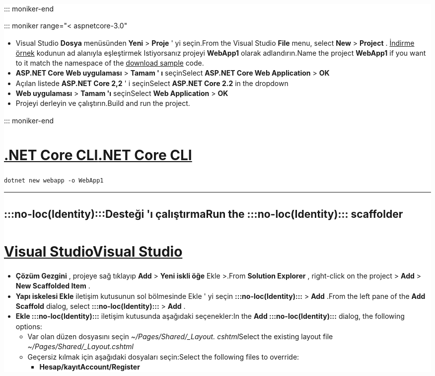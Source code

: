 ::: moniker-end

::: moniker range="< aspnetcore-3.0"

* <span data-ttu-id="2481c-121">Visual Studio **Dosya** menüsünden **Yeni**  >  **Proje** ' yi seçin.</span><span class="sxs-lookup"><span data-stu-id="2481c-121">From the Visual Studio **File** menu, select **New** > **Project** .</span></span> <span data-ttu-id="2481c-122">[İndirme örnek](https://github.com/dotnet/AspNetCore.Docs/tree/live/aspnetcore/security/authentication/add-user-data) kodunun ad alanıyla eşleştirmek Istiyorsanız projeyi **WebApp1** olarak adlandırın.</span><span class="sxs-lookup"><span data-stu-id="2481c-122">Name the project **WebApp1** if you want to it match the namespace of the [download sample](https://github.com/dotnet/AspNetCore.Docs/tree/live/aspnetcore/security/authentication/add-user-data) code.</span></span>
* <span data-ttu-id="2481c-123">**ASP.NET Core Web uygulaması** > **Tamam ' ı** seçin</span><span class="sxs-lookup"><span data-stu-id="2481c-123">Select **ASP.NET Core Web Application** > **OK**</span></span>
* <span data-ttu-id="2481c-124">Açılan listede **ASP.NET Core 2,2** ' i seçin</span><span class="sxs-lookup"><span data-stu-id="2481c-124">Select **ASP.NET Core 2.2** in the dropdown</span></span>
* <span data-ttu-id="2481c-125">**Web uygulaması** > **Tamam 'ı** seçin</span><span class="sxs-lookup"><span data-stu-id="2481c-125">Select **Web Application** > **OK**</span></span>
* <span data-ttu-id="2481c-126">Projeyi derleyin ve çalıştırın.</span><span class="sxs-lookup"><span data-stu-id="2481c-126">Build and run the project.</span></span>

::: moniker-end


# <a name="net-core-cli"></a>[<span data-ttu-id="2481c-127">.NET Core CLI</span><span class="sxs-lookup"><span data-stu-id="2481c-127">.NET Core CLI</span></span>](#tab/netcore-cli)

```dotnetcli
dotnet new webapp -o WebApp1
```

---

## <a name="run-the-no-locidentity-scaffolder"></a><span data-ttu-id="2481c-128">:::no-loc(Identity):::Desteği 'ı çalıştırma</span><span class="sxs-lookup"><span data-stu-id="2481c-128">Run the :::no-loc(Identity)::: scaffolder</span></span>

# <a name="visual-studio"></a>[<span data-ttu-id="2481c-129">Visual Studio</span><span class="sxs-lookup"><span data-stu-id="2481c-129">Visual Studio</span></span>](#tab/visual-studio)

* <span data-ttu-id="2481c-130">**Çözüm Gezgini** , projeye sağ tıklayıp **Add**  >  **Yeni iskli öğe** Ekle >.</span><span class="sxs-lookup"><span data-stu-id="2481c-130">From **Solution Explorer** , right-click on the project > **Add** > **New Scaffolded Item** .</span></span>
* <span data-ttu-id="2481c-131">**Yapı iskelesi Ekle** iletişim kutusunun sol bölmesinde Ekle ' yi seçin **:::no-loc(Identity):::**  >  **Add** .</span><span class="sxs-lookup"><span data-stu-id="2481c-131">From the left pane of the **Add Scaffold** dialog, select **:::no-loc(Identity):::** > **Add** .</span></span>
* <span data-ttu-id="2481c-132">**Ekle :::no-loc(Identity):::** iletişim kutusunda aşağıdaki seçenekler:</span><span class="sxs-lookup"><span data-stu-id="2481c-132">In the **Add :::no-loc(Identity):::** dialog, the following options:</span></span>
  * <span data-ttu-id="2481c-133">Var olan düzen dosyasını seçin  *~/Pages/Shared/_Layout. cshtml*</span><span class="sxs-lookup"><span data-stu-id="2481c-133">Select the existing layout  file  *~/Pages/Shared/_Layout.cshtml*</span></span>
  * <span data-ttu-id="2481c-134">Geçersiz kılmak için aşağıdaki dosyaları seçin:</span><span class="sxs-lookup"><span data-stu-id="2481c-134">Select the following files to override:</span></span>
    * <span data-ttu-id="2481c-135">**Hesap/kayıt**</span><span class="sxs-lookup"><span data-stu-id="2481c-135">**Account/Register**</span></span>